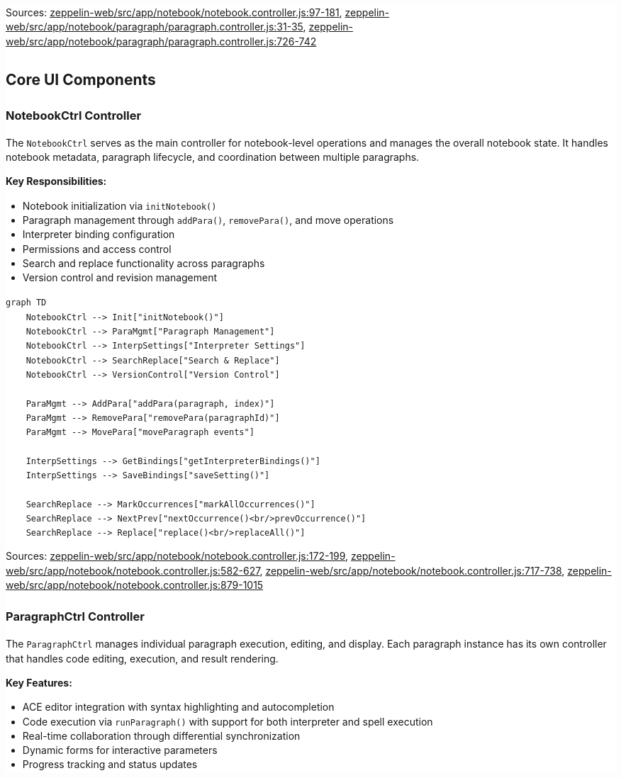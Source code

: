 Sources: [zeppelin-web/src/app/notebook/notebook.controller.js:97-181](), [zeppelin-web/src/app/notebook/paragraph/paragraph.controller.js:31-35](), [zeppelin-web/src/app/notebook/paragraph/paragraph.controller.js:726-742]()

## Core UI Components

### NotebookCtrl Controller

The `NotebookCtrl` serves as the main controller for notebook-level operations and manages the overall notebook state. It handles notebook metadata, paragraph lifecycle, and coordination between multiple paragraphs.

**Key Responsibilities:**
- Notebook initialization via `initNotebook()`
- Paragraph management through `addPara()`, `removePara()`, and move operations
- Interpreter binding configuration
- Permissions and access control
- Search and replace functionality across paragraphs
- Version control and revision management

```mermaid
graph TD
    NotebookCtrl --> Init["initNotebook()"]
    NotebookCtrl --> ParaMgmt["Paragraph Management"]
    NotebookCtrl --> InterpSettings["Interpreter Settings"]
    NotebookCtrl --> SearchReplace["Search & Replace"]
    NotebookCtrl --> VersionControl["Version Control"]
    
    ParaMgmt --> AddPara["addPara(paragraph, index)"]
    ParaMgmt --> RemovePara["removePara(paragraphId)"]
    ParaMgmt --> MovePara["moveParagraph events"]
    
    InterpSettings --> GetBindings["getInterpreterBindings()"]
    InterpSettings --> SaveBindings["saveSetting()"]
    
    SearchReplace --> MarkOccurrences["markAllOccurrences()"]
    SearchReplace --> NextPrev["nextOccurrence()<br/>prevOccurrence()"]
    SearchReplace --> Replace["replace()<br/>replaceAll()"]
```

Sources: [zeppelin-web/src/app/notebook/notebook.controller.js:172-199](), [zeppelin-web/src/app/notebook/notebook.controller.js:582-627](), [zeppelin-web/src/app/notebook/notebook.controller.js:717-738](), [zeppelin-web/src/app/notebook/notebook.controller.js:879-1015]()

### ParagraphCtrl Controller

The `ParagraphCtrl` manages individual paragraph execution, editing, and display. Each paragraph instance has its own controller that handles code editing, execution, and result rendering.

**Key Features:**
- ACE editor integration with syntax highlighting and autocompletion
- Code execution via `runParagraph()` with support for both interpreter and spell execution
- Real-time collaboration through differential synchronization
- Dynamic forms for interactive parameters
- Progress tracking and status updates
